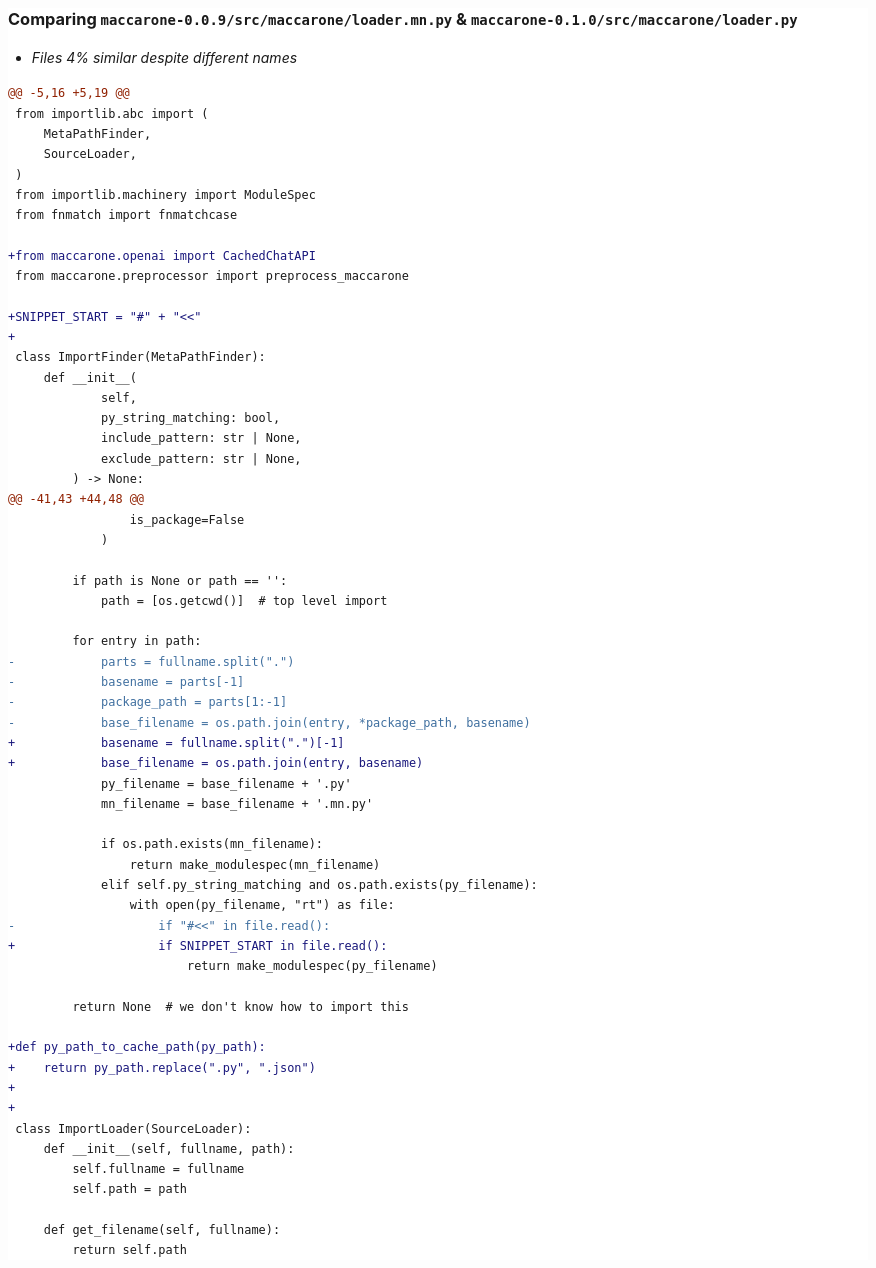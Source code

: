 ### Comparing `maccarone-0.0.9/src/maccarone/loader.mn.py` & `maccarone-0.1.0/src/maccarone/loader.py`

 * *Files 4% similar despite different names*

```diff
@@ -5,16 +5,19 @@
 from importlib.abc import (
     MetaPathFinder,
     SourceLoader,
 )
 from importlib.machinery import ModuleSpec
 from fnmatch import fnmatchcase
 
+from maccarone.openai import CachedChatAPI
 from maccarone.preprocessor import preprocess_maccarone
 
+SNIPPET_START = "#" + "<<"
+
 class ImportFinder(MetaPathFinder):
     def __init__(
             self,
             py_string_matching: bool,
             include_pattern: str | None,
             exclude_pattern: str | None,
         ) -> None:
@@ -41,43 +44,48 @@
                 is_package=False
             )
 
         if path is None or path == '':
             path = [os.getcwd()]  # top level import 
 
         for entry in path:
-            parts = fullname.split(".")
-            basename = parts[-1]
-            package_path = parts[1:-1]
-            base_filename = os.path.join(entry, *package_path, basename)
+            basename = fullname.split(".")[-1]
+            base_filename = os.path.join(entry, basename)
             py_filename = base_filename + '.py'
             mn_filename = base_filename + '.mn.py'
 
             if os.path.exists(mn_filename):
                 return make_modulespec(mn_filename)
             elif self.py_string_matching and os.path.exists(py_filename):
                 with open(py_filename, "rt") as file:
-                    if "#<<" in file.read():
+                    if SNIPPET_START in file.read():
                         return make_modulespec(py_filename)
 
         return None  # we don't know how to import this
 
+def py_path_to_cache_path(py_path):
+    return py_path.replace(".py", ".json")
+
+
 class ImportLoader(SourceLoader):
     def __init__(self, fullname, path):
         self.fullname = fullname
         self.path = path
 
     def get_filename(self, fullname):
         return self.path
```